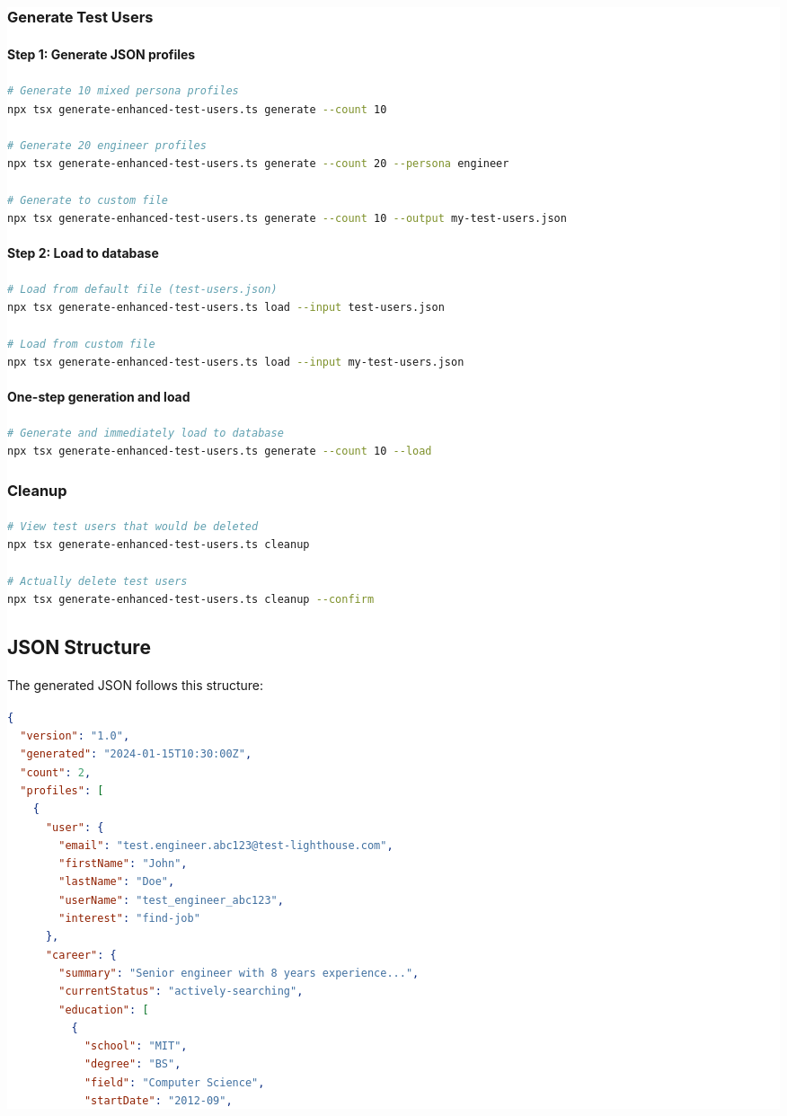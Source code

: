 ### Generate Test Users

#### Step 1: Generate JSON profiles
```bash
# Generate 10 mixed persona profiles
npx tsx generate-enhanced-test-users.ts generate --count 10

# Generate 20 engineer profiles
npx tsx generate-enhanced-test-users.ts generate --count 20 --persona engineer

# Generate to custom file
npx tsx generate-enhanced-test-users.ts generate --count 10 --output my-test-users.json
```

#### Step 2: Load to database
```bash
# Load from default file (test-users.json)
npx tsx generate-enhanced-test-users.ts load --input test-users.json

# Load from custom file
npx tsx generate-enhanced-test-users.ts load --input my-test-users.json
```

#### One-step generation and load
```bash
# Generate and immediately load to database
npx tsx generate-enhanced-test-users.ts generate --count 10 --load
```

### Cleanup
```bash
# View test users that would be deleted
npx tsx generate-enhanced-test-users.ts cleanup

# Actually delete test users
npx tsx generate-enhanced-test-users.ts cleanup --confirm
```

## JSON Structure

The generated JSON follows this structure:

```json
{
  "version": "1.0",
  "generated": "2024-01-15T10:30:00Z",
  "count": 2,
  "profiles": [
    {
      "user": {
        "email": "test.engineer.abc123@test-lighthouse.com",
        "firstName": "John",
        "lastName": "Doe",
        "userName": "test_engineer_abc123",
        "interest": "find-job"
      },
      "career": {
        "summary": "Senior engineer with 8 years experience...",
        "currentStatus": "actively-searching",
        "education": [
          {
            "school": "MIT",
            "degree": "BS",
            "field": "Computer Science",
            "startDate": "2012-09",
```